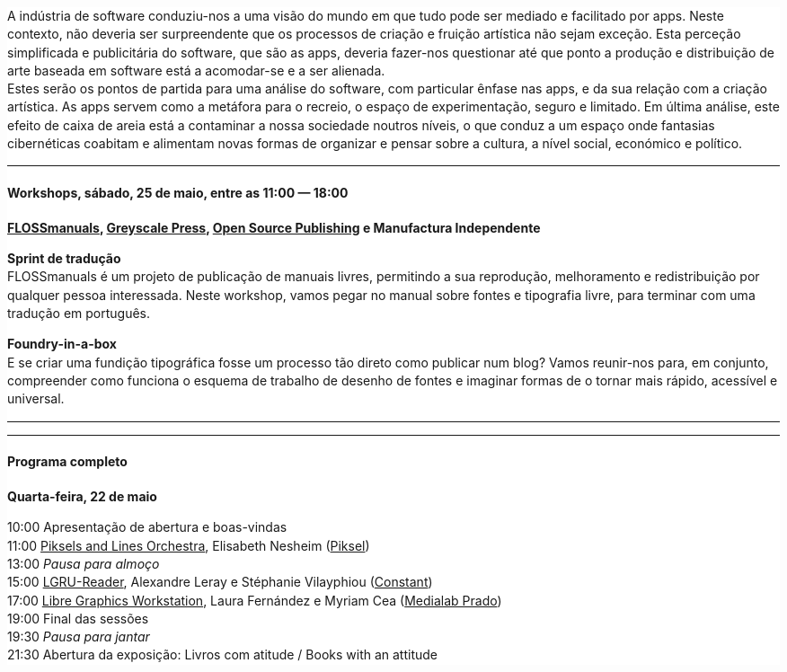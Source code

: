 A indústria de software conduziu-nos a uma visão do mundo em que tudo
pode ser mediado e facilitado por apps. Neste contexto, não deveria ser
surpreendente que os processos de criação e fruição artística não sejam
exceção. Esta perceção simplificada e publicitária do software, que são
as apps, deveria fazer-nos questionar até que ponto a produção e
distribuição de arte baseada em software está a acomodar-se e a ser
alienada.  
Estes serão os pontos de partida para uma análise do software, com
particular ênfase nas apps, e da sua relação com a criação artística. As
apps servem como a metáfora para o recreio, o espaço de experimentação,
seguro e limitado. Em última análise, este efeito de caixa de areia está
a contaminar a nossa sociedade noutros níveis, o que conduz a um espaço
onde fantasias cibernéticas coabitam e alimentam novas formas de
organizar e pensar sobre a cultura, a nível social, económico e
político.

* * * * *

#### Workshops, sábado, 25 de maio, entre as 11:00 — 18:00

**[FLOSSmanuals](http://flossmanuals.net "FLOSSmanuals"), [Greyscale
Press](http://greyscalepress.com "Greyscale Press"), [Open Source
Publishing](http://ospublish.constantvzw.org "Open Source Publishing") e
Manufactura Independente**

**Sprint de tradução**  
FLOSSmanuals é um projeto de publicação de manuais livres, permitindo a
sua reprodução, melhoramento e redistribuição por qualquer pessoa
interessada. Neste workshop, vamos pegar no manual sobre fontes e
tipografia livre, para terminar com uma tradução em português.

**Foundry-in-a-box**  
E se criar uma fundição tipográfica fosse um processo tão direto como
publicar num blog? Vamos reunir-nos para, em conjunto, compreender como
funciona o esquema de trabalho de desenho de fontes e imaginar formas de
o tornar mais rápido, acessível e universal.

* * * * *

* * * * *

#### Programa completo

**Quarta-feira, 22 de maio**

10:00 Apresentação de abertura e boas-vindas  
11:00 [Piksels and Lines Orchestra](http://lgru.net/archives/5359),
Elisabeth Nesheim ([Piksel](http://www.piksel.no))  
13:00 *Pausa para almoço*  
15:00 [LGRU-Reader](http://lgru.net/archives/5349), Alexandre Leray e
Stéphanie Vilayphiou ([Constant](http://www.constantvzw.org))  
17:00 [Libre Graphics Workstation](http://lgru.net/archives/5328),
Laura Fernández e Myriam Cea ([Medialab
Prado](http://medialab-prado.es))  
19:00 Final das sessões  
19:30 *Pausa para jantar*  
21:30 Abertura da exposição: Livros com atitude / Books with an
attitude
